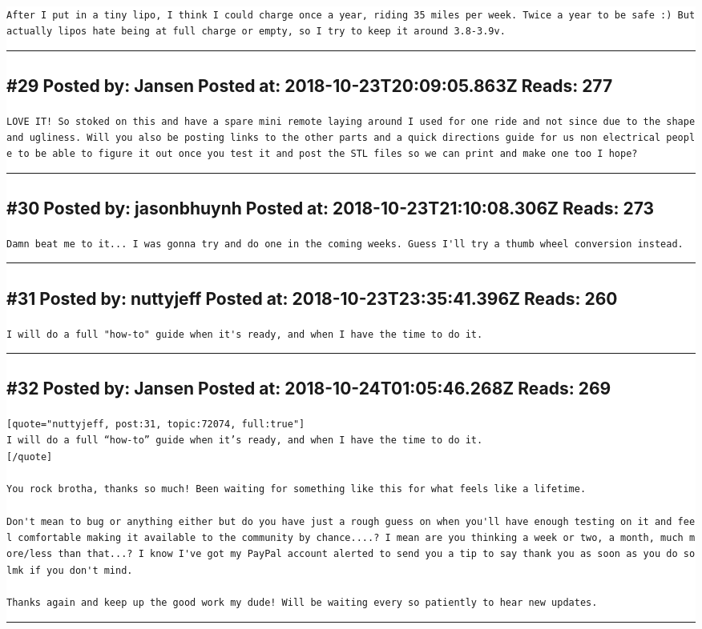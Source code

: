 ```
After I put in a tiny lipo, I think I could charge once a year, riding 35 miles per week. Twice a year to be safe :) But actually lipos hate being at full charge or empty, so I try to keep it around 3.8-3.9v.
```

---
## \#29 Posted by: Jansen Posted at: 2018-10-23T20:09:05.863Z Reads: 277

```
LOVE IT! So stoked on this and have a spare mini remote laying around I used for one ride and not since due to the shape and ugliness. Will you also be posting links to the other parts and a quick directions guide for us non electrical people to be able to figure it out once you test it and post the STL files so we can print and make one too I hope?
```

---
## \#30 Posted by: jasonbhuynh Posted at: 2018-10-23T21:10:08.306Z Reads: 273

```
Damn beat me to it... I was gonna try and do one in the coming weeks. Guess I'll try a thumb wheel conversion instead.
```

---
## \#31 Posted by: nuttyjeff Posted at: 2018-10-23T23:35:41.396Z Reads: 260

```
I will do a full "how-to" guide when it's ready, and when I have the time to do it.
```

---
## \#32 Posted by: Jansen Posted at: 2018-10-24T01:05:46.268Z Reads: 269

```
[quote="nuttyjeff, post:31, topic:72074, full:true"]
I will do a full “how-to” guide when it’s ready, and when I have the time to do it.
[/quote]

You rock brotha, thanks so much! Been waiting for something like this for what feels like a lifetime.

Don't mean to bug or anything either but do you have just a rough guess on when you'll have enough testing on it and feel comfortable making it available to the community by chance....? I mean are you thinking a week or two, a month, much more/less than that...? I know I've got my PayPal account alerted to send you a tip to say thank you as soon as you do so lmk if you don't mind.

Thanks again and keep up the good work my dude! Will be waiting every so patiently to hear new updates.
```

---
